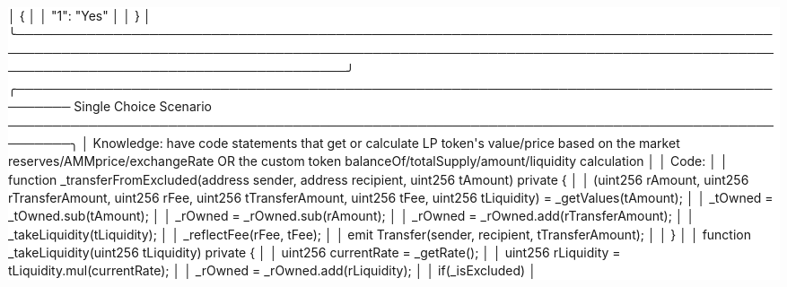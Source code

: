 │ {                                                                                                                                                                                                               │
│     "1": "Yes"                                                                                                                                                                                                  │
│ }                                                                                                                                                                                                               │
╰─────────────────────────────────────────────────────────────────────────────────────────────────────────────────────────────────────────────────────────────────────────────────────────────────────────────────╯
╭──────────────────────────────────────────────────────────────────────────────────────────── Single Choice Scenario ─────────────────────────────────────────────────────────────────────────────────────────────╮
│ Knowledge: have code statements that get or calculate LP token's value/price based on the market reserves/AMMprice/exchangeRate OR the custom token balanceOf/totalSupply/amount/liquidity calculation          │
│ Code:                                                                                                                                                                                                           │
│     function _transferFromExcluded(address sender, address recipient, uint256 tAmount) private {                                                                                                                │
│         (uint256 rAmount, uint256 rTransferAmount, uint256 rFee, uint256 tTransferAmount, uint256 tFee, uint256 tLiquidity) = _getValues(tAmount);                                                              │
│         _tOwned = _tOwned.sub(tAmount);                                                                                                                                                                         │
│         _rOwned = _rOwned.sub(rAmount);                                                                                                                                                                         │
│         _rOwned = _rOwned.add(rTransferAmount);                                                                                                                                                                 │
│         _takeLiquidity(tLiquidity);                                                                                                                                                                             │
│         _reflectFee(rFee, tFee);                                                                                                                                                                                │
│         emit Transfer(sender, recipient, tTransferAmount);                                                                                                                                                      │
│     }                                                                                                                                                                                                           │
│     function _takeLiquidity(uint256 tLiquidity) private {                                                                                                                                                       │
│         uint256 currentRate =  _getRate();                                                                                                                                                                      │
│         uint256 rLiquidity = tLiquidity.mul(currentRate);                                                                                                                                                       │
│         _rOwned = _rOwned.add(rLiquidity);                                                                                                                                                                      │
│         if(_isExcluded)                                                                                                                                                                                         │